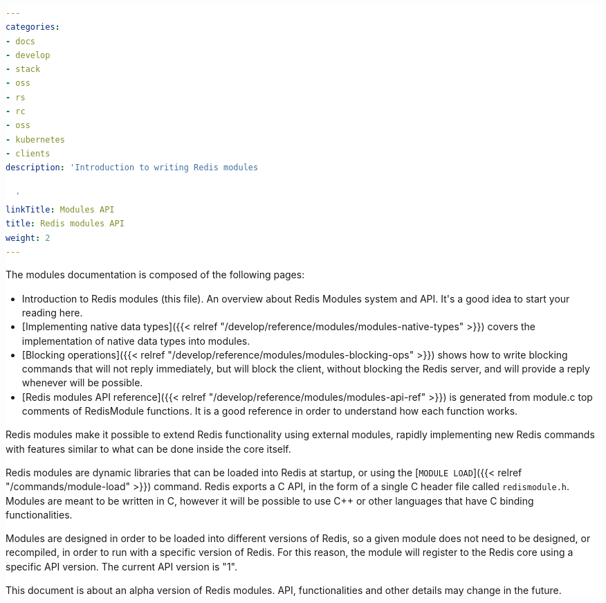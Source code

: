 ```yaml
---
categories:
- docs
- develop
- stack
- oss
- rs
- rc
- oss
- kubernetes
- clients
description: 'Introduction to writing Redis modules

  '
linkTitle: Modules API
title: Redis modules API
weight: 2
---
```


The modules documentation is composed of the following pages:

* Introduction to Redis modules (this file). An overview about Redis Modules system and API. It's a good idea to start your reading here.
* [Implementing native data types]({{< relref "/develop/reference/modules/modules-native-types" >}}) covers the implementation of native data types into modules.
* [Blocking operations]({{< relref "/develop/reference/modules/modules-blocking-ops" >}}) shows how to write blocking commands that will not reply immediately, but will block the client, without blocking the Redis server, and will provide a reply whenever will be possible.
* [Redis modules API reference]({{< relref "/develop/reference/modules/modules-api-ref" >}}) is generated from module.c top comments of RedisModule functions. It is a good reference in order to understand how each function works.

Redis modules make it possible to extend Redis functionality using external
modules, rapidly implementing new Redis commands with features
similar to what can be done inside the core itself.

Redis modules are dynamic libraries that can be loaded into Redis at
startup, or using the [`MODULE LOAD`]({{< relref "/commands/module-load" >}}) command. Redis exports a C API, in the
form of a single C header file called `redismodule.h`. Modules are meant
to be written in C, however it will be possible to use C++ or other languages
that have C binding functionalities.

Modules are designed in order to be loaded into different versions of Redis,
so a given module does not need to be designed, or recompiled, in order to
run with a specific version of Redis. For this reason, the module will
register to the Redis core using a specific API version. The current API
version is "1".

This document is about an alpha version of Redis modules. API, functionalities
and other details may change in the future.
